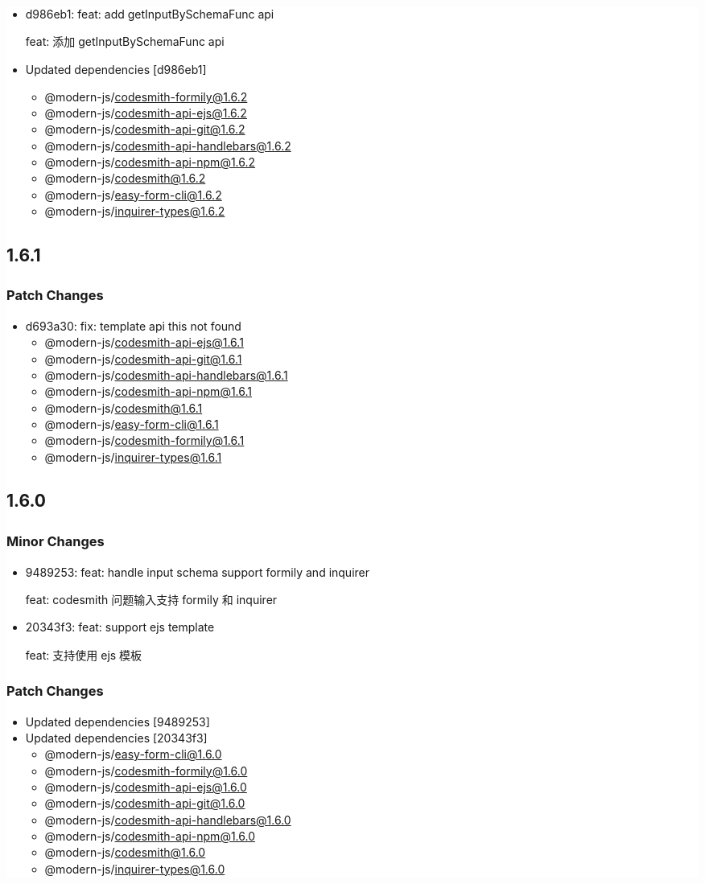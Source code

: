- d986eb1: feat: add getInputBySchemaFunc api

  feat: 添加 getInputBySchemaFunc api

- Updated dependencies [d986eb1]
  - @modern-js/codesmith-formily@1.6.2
  - @modern-js/codesmith-api-ejs@1.6.2
  - @modern-js/codesmith-api-git@1.6.2
  - @modern-js/codesmith-api-handlebars@1.6.2
  - @modern-js/codesmith-api-npm@1.6.2
  - @modern-js/codesmith@1.6.2
  - @modern-js/easy-form-cli@1.6.2
  - @modern-js/inquirer-types@1.6.2

## 1.6.1

### Patch Changes

- d693a30: fix: template api this not found
  - @modern-js/codesmith-api-ejs@1.6.1
  - @modern-js/codesmith-api-git@1.6.1
  - @modern-js/codesmith-api-handlebars@1.6.1
  - @modern-js/codesmith-api-npm@1.6.1
  - @modern-js/codesmith@1.6.1
  - @modern-js/easy-form-cli@1.6.1
  - @modern-js/codesmith-formily@1.6.1
  - @modern-js/inquirer-types@1.6.1

## 1.6.0

### Minor Changes

- 9489253: feat: handle input schema support formily and inquirer

  feat: codesmith 问题输入支持 formily 和 inquirer

- 20343f3: feat: support ejs template

  feat: 支持使用 ejs 模板

### Patch Changes

- Updated dependencies [9489253]
- Updated dependencies [20343f3]
  - @modern-js/easy-form-cli@1.6.0
  - @modern-js/codesmith-formily@1.6.0
  - @modern-js/codesmith-api-ejs@1.6.0
  - @modern-js/codesmith-api-git@1.6.0
  - @modern-js/codesmith-api-handlebars@1.6.0
  - @modern-js/codesmith-api-npm@1.6.0
  - @modern-js/codesmith@1.6.0
  - @modern-js/inquirer-types@1.6.0
